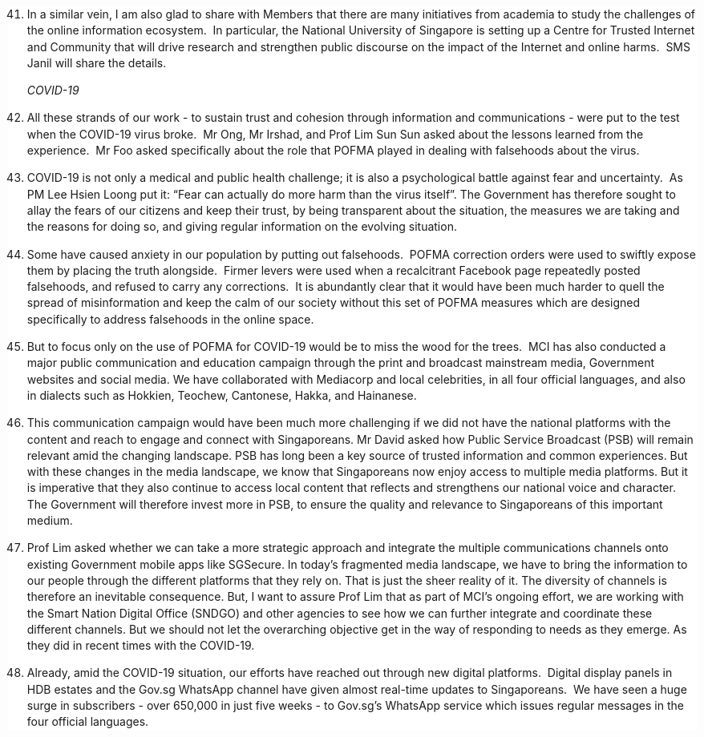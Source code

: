41. In a similar vein, I am also glad to share with Members that there are many initiatives from academia to study the challenges of the online information ecosystem.  In particular, the National University of Singapore is setting up a Centre for Trusted Internet and Community that will drive research and strengthen public discourse on the impact of the Internet and online harms.  SMS Janil will share the details.  

    *COVID-19*  
  
42. All these strands of our work - to sustain trust and cohesion through information and communications - were put to the test when the COVID-19 virus broke.  Mr Ong, Mr Irshad, and Prof Lim Sun Sun asked about the lessons learned from the experience.  Mr Foo asked specifically about the role that POFMA played in dealing with falsehoods about the virus.  
  
43. COVID-19 is not only a medical and public health challenge; it is also a psychological battle against fear and uncertainty.  As PM Lee Hsien Loong put it: “Fear can actually do more harm than the virus itself”. The Government has therefore sought to allay the fears of our citizens and keep their trust, by being transparent about the situation, the measures we are taking and the reasons for doing so, and giving regular information on the evolving situation.     
  
44. Some have caused anxiety in our population by putting out falsehoods.  POFMA correction orders were used to swiftly expose them by placing the truth alongside.  Firmer levers were used when a recalcitrant Facebook page repeatedly posted falsehoods, and refused to carry any corrections.  It is abundantly clear that it would have been much harder to quell the spread of misinformation and keep the calm of our society without this set of POFMA measures which are designed specifically to address falsehoods in the online space.   
  
45. But to focus only on the use of POFMA for COVID-19 would be to miss the wood for the trees.  MCI has also conducted a major public communication and education campaign through the print and broadcast mainstream media, Government websites and social media. We have collaborated with Mediacorp and local celebrities, in all four official languages, and also in dialects such as Hokkien, Teochew, Cantonese, Hakka, and Hainanese.   
  
46. This communication campaign would have been much more challenging if we did not have the national platforms with the content and reach to engage and connect with Singaporeans. Mr David asked how Public Service Broadcast (PSB) will remain relevant amid the changing landscape. PSB has long been a key source of trusted information and common experiences. But with these changes in the media landscape, we know that Singaporeans now enjoy access to multiple media platforms. But it is imperative that they also continue to access local content that reflects and strengthens our national voice and character. The Government will therefore invest more in PSB, to ensure the quality and relevance to Singaporeans of this important medium.    
  
47. Prof Lim asked whether we can take a more strategic approach and integrate the multiple communications channels onto existing Government mobile apps like SGSecure. In today’s fragmented media landscape, we have to bring the information to our people through the different platforms that they rely on. That is just the sheer reality of it. The diversity of channels is therefore an inevitable consequence. But, I want to assure Prof Lim that as part of MCI’s ongoing effort, we are working with the Smart Nation Digital Office (SNDGO) and other agencies to see how we can further integrate and coordinate these different channels. But we should not let the overarching objective get in the way of responding to needs as they emerge. As they did in recent times with the COVID-19.  
  
48. Already, amid the COVID-19 situation, our efforts have reached out through new digital platforms.  Digital display panels in HDB estates and the Gov.sg WhatsApp channel have given almost real-time updates to Singaporeans.  We have seen a huge surge in subscribers - over 650,000 in just five weeks - to Gov.sg’s WhatsApp service which issues regular messages in the four official languages.    
  